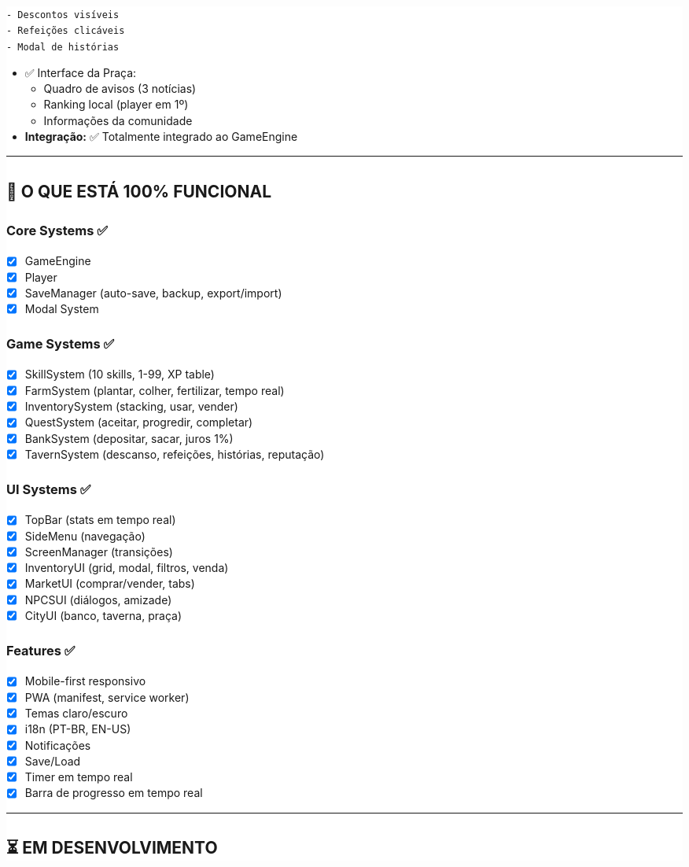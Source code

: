     - Descontos visíveis
    - Refeições clicáveis
    - Modal de histórias
  - ✅ Interface da Praça:
    - Quadro de avisos (3 notícias)
    - Ranking local (player em 1º)
    - Informações da comunidade
- **Integração:** ✅ Totalmente integrado ao GameEngine

---

## 🎯 O QUE ESTÁ 100% FUNCIONAL

### Core Systems ✅
- [x] GameEngine
- [x] Player
- [x] SaveManager (auto-save, backup, export/import)
- [x] Modal System

### Game Systems ✅
- [x] SkillSystem (10 skills, 1-99, XP table)
- [x] FarmSystem (plantar, colher, fertilizar, tempo real)
- [x] InventorySystem (stacking, usar, vender)
- [x] QuestSystem (aceitar, progredir, completar)
- [x] BankSystem (depositar, sacar, juros 1%)
- [x] TavernSystem (descanso, refeições, histórias, reputação)

### UI Systems ✅
- [x] TopBar (stats em tempo real)
- [x] SideMenu (navegação)
- [x] ScreenManager (transições)
- [x] InventoryUI (grid, modal, filtros, venda)
- [x] MarketUI (comprar/vender, tabs)
- [x] NPCSUI (diálogos, amizade)
- [x] CityUI (banco, taverna, praça)

### Features ✅
- [x] Mobile-first responsivo
- [x] PWA (manifest, service worker)
- [x] Temas claro/escuro
- [x] i18n (PT-BR, EN-US)
- [x] Notificações
- [x] Save/Load
- [x] Timer em tempo real
- [x] Barra de progresso em tempo real

---

## ⏳ EM DESENVOLVIMENTO
